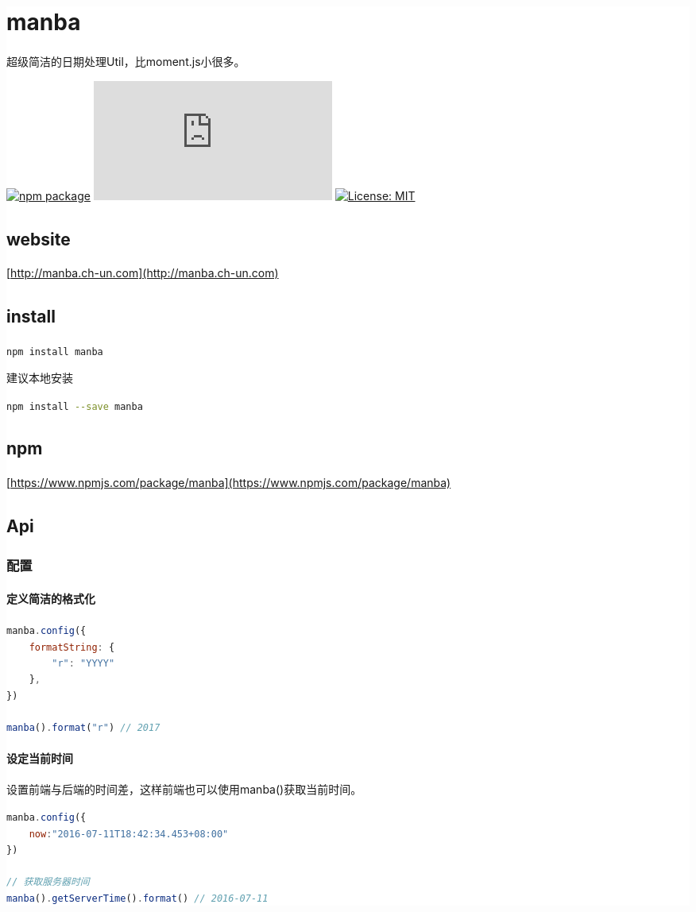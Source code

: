 
# manba
超级简洁的日期处理Util，比moment.js小很多。

[![npm package](https://img.shields.io/npm/v/manba.svg)](https://www.npmjs.org/package/manba)
![JS gzip size](http://img.badgesize.io/https://unpkg.com/manba/build/manba.js?compression=gzip&label=gzip%20size:%20JS)
[![License: MIT](https://img.shields.io/badge/License-MIT-yellow.svg)](LICENSE)

## website

[http://manba.ch-un.com](http://manba.ch-un.com)

## install
```sh
npm install manba
```
建议本地安装
```sh
npm install --save manba
```

## npm

[https://www.npmjs.com/package/manba](https://www.npmjs.com/package/manba)

## Api

### 配置

#### 定义简洁的格式化

```javascript
manba.config({
    formatString: {
        "r": "YYYY"
    },
})

manba().format("r") // 2017

```

#### 设定当前时间
设置前端与后端的时间差，这样前端也可以使用manba()获取当前时间。

```javascript
manba.config({
    now:"2016-07-11T18:42:34.453+08:00"
})

// 获取服务器时间
manba().getServerTime().format() // 2016-07-11
```
